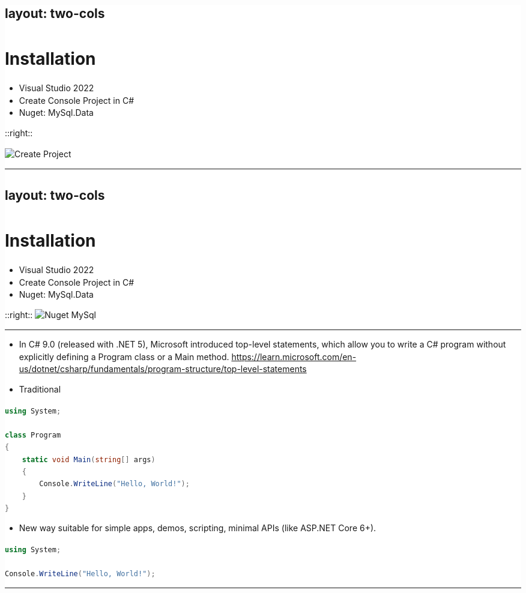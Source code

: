 layout: two-cols
---

# Installation

- Visual Studio 2022
- Create Console Project in C#
- Nuget: MySql.Data

::right::

![Create Project](/images/sql_csharp/create_project.png)

---
layout: two-cols
---

# Installation

- Visual Studio 2022
- Create Console Project in C#
- Nuget: MySql.Data

::right::
![Nuget MySql](/images/sql_csharp/nuget_mysql.png)

---


- In C# 9.0 (released with .NET 5), Microsoft introduced top-level statements, which allow you to write a C# program without explicitly defining a Program class or a Main method. https://learn.microsoft.com/en-us/dotnet/csharp/fundamentals/program-structure/top-level-statements

- Traditional

```csharp
using System;

class Program
{
    static void Main(string[] args)
    {
        Console.WriteLine("Hello, World!");
    }
}
```

- New way suitable for simple apps, demos, scripting, minimal APIs (like ASP.NET Core 6+).

```csharp
using System;

Console.WriteLine("Hello, World!");

```

---